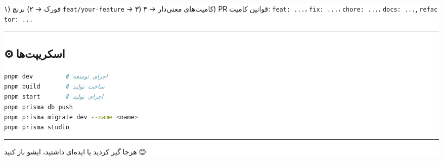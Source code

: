 ۱) فورک → ۲) برنچ `feat/your-feature` → ۳) کامیت‌های معنی‌دار → ۴) PR
قوانین کامیت:
`feat: ...`، `fix: ...`، `chore: ...`، `docs: ...`, `refactor: ...`

---

## ⚙️ اسکریپت‌ها

```bash
pnpm dev         # اجرای توسعه
pnpm build       # ساخت تولید
pnpm start       # اجرای تولید
pnpm prisma db push
pnpm prisma migrate dev --name <name>
pnpm prisma studio
```

---

هرجا گیر کردید یا ایده‌ای داشتید، ایشو باز کنید 😊
